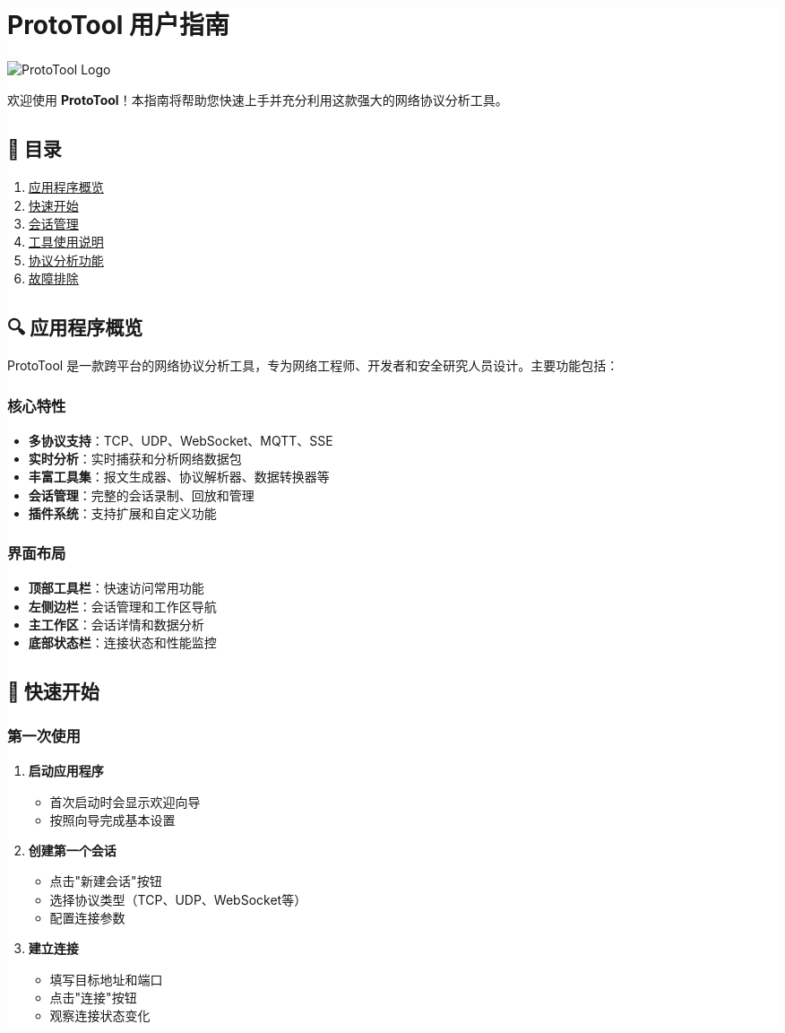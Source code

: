 # ProtoTool 用户指南

![ProtoTool Logo](../icons/windows-icon.png)

欢迎使用 **ProtoTool**！本指南将帮助您快速上手并充分利用这款强大的网络协议分析工具。

## 📖 目录

1. [应用程序概览](#应用程序概览)
2. [快速开始](#快速开始)
3. [会话管理](#会话管理)
4. [工具使用说明](#工具使用说明)
5. [协议分析功能](#协议分析功能)
6. [故障排除](#故障排除)

## 🔍 应用程序概览

ProtoTool 是一款跨平台的网络协议分析工具，专为网络工程师、开发者和安全研究人员设计。主要功能包括：

### 核心特性
- **多协议支持**：TCP、UDP、WebSocket、MQTT、SSE
- **实时分析**：实时捕获和分析网络数据包
- **丰富工具集**：报文生成器、协议解析器、数据转换器等
- **会话管理**：完整的会话录制、回放和管理
- **插件系统**：支持扩展和自定义功能

### 界面布局
- **顶部工具栏**：快速访问常用功能
- **左侧边栏**：会话管理和工作区导航
- **主工作区**：会话详情和数据分析
- **底部状态栏**：连接状态和性能监控

## 🚀 快速开始

### 第一次使用

1. **启动应用程序**
   - 首次启动时会显示欢迎向导
   - 按照向导完成基本设置

2. **创建第一个会话**
   - 点击"新建会话"按钮
   - 选择协议类型（TCP、UDP、WebSocket等）
   - 配置连接参数

3. **建立连接**
   - 填写目标地址和端口
   - 点击"连接"按钮
   - 观察连接状态变化
